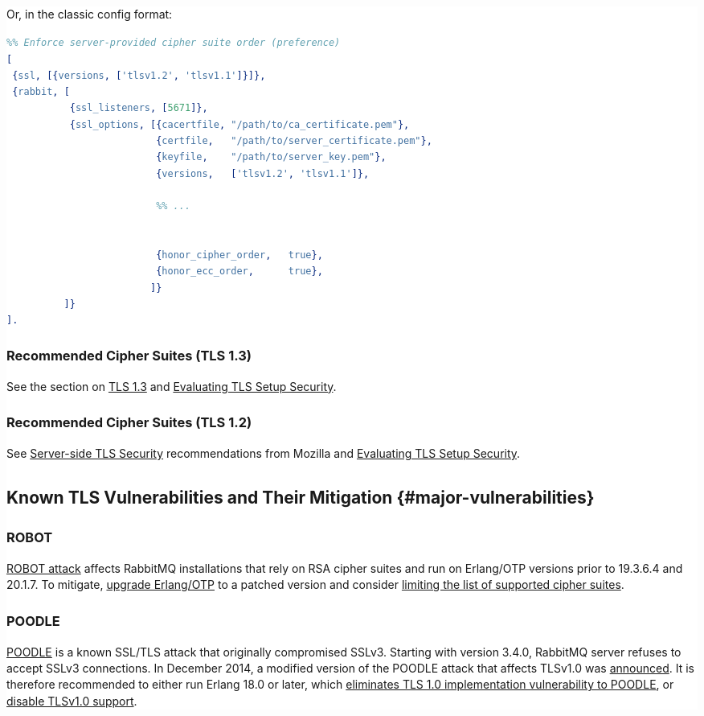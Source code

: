 Or, in the classic config format:

```erlang
%% Enforce server-provided cipher suite order (preference)
[
 {ssl, [{versions, ['tlsv1.2', 'tlsv1.1']}]},
 {rabbit, [
           {ssl_listeners, [5671]},
           {ssl_options, [{cacertfile, "/path/to/ca_certificate.pem"},
                          {certfile,   "/path/to/server_certificate.pem"},
                          {keyfile,    "/path/to/server_key.pem"},
                          {versions,   ['tlsv1.2', 'tlsv1.1']},

                          %% ...


                          {honor_cipher_order,   true},
                          {honor_ecc_order,      true},
                         ]}
          ]}
].
```

### Recommended Cipher Suites (TLS 1.3)

See the section on [TLS 1.3](#tls1.3) and [Evaluating TLS Setup Security](#tls-evaluation-tools).

### Recommended Cipher Suites (TLS 1.2)

See [Server-side TLS Security](https://wiki.mozilla.org/Security/Server_Side_TLS) recommendations from Mozilla
and [Evaluating TLS Setup Security](#tls-evaluation-tools).


## Known TLS Vulnerabilities and Their Mitigation {#major-vulnerabilities}

### ROBOT

[ROBOT attack](https://robotattack.org/) affects RabbitMQ installations that rely on RSA
cipher suites and run on Erlang/OTP versions prior to
19.3.6.4 and 20.1.7. To mitigate, [upgrade Erlang/OTP](./which-erlang) to a patched version
and consider [limiting the list of supported cipher suites](#cipher-suites).

### POODLE

[POODLE](https://templatelab.com/ssl-poodle/) is a known SSL/TLS attack that originally compromised SSLv3.
Starting with version 3.4.0, RabbitMQ server refuses to accept SSLv3 connections. In December 2014, a modified version of
the POODLE attack that affects TLSv1.0 was [announced](https://www.imperialviolet.org/2014/12/08/poodleagain.html).
It is therefore recommended to either run Erlang 18.0 or later, which
[eliminates TLS 1.0 implementation vulnerability to POODLE](http://www.erlang.org/news/88),
or [disable TLSv1.0 support](#tls-versions).
